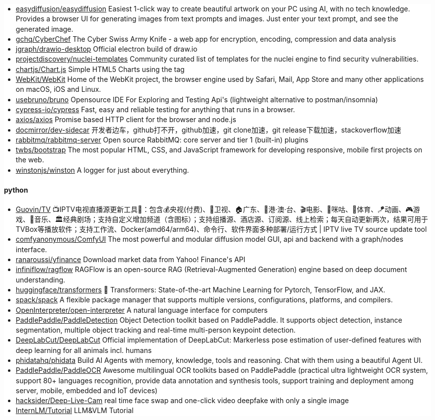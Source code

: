* [easydiffusion/easydiffusion](https://github.com/easydiffusion/easydiffusion) Easiest 1-click way to create beautiful artwork on your PC using AI, with no tech knowledge. Provides a browser UI for generating images from text prompts and images. Just enter your text prompt, and see the generated image.
* [gchq/CyberChef](https://github.com/gchq/CyberChef) The Cyber Swiss Army Knife - a web app for encryption, encoding, compression and data analysis
* [jgraph/drawio-desktop](https://github.com/jgraph/drawio-desktop) Official electron build of draw.io
* [projectdiscovery/nuclei-templates](https://github.com/projectdiscovery/nuclei-templates) Community curated list of templates for the nuclei engine to find security vulnerabilities.
* [chartjs/Chart.js](https://github.com/chartjs/Chart.js) Simple HTML5 Charts using the <canvas> tag
* [WebKit/WebKit](https://github.com/WebKit/WebKit) Home of the WebKit project, the browser engine used by Safari, Mail, App Store and many other applications on macOS, iOS and Linux.
* [usebruno/bruno](https://github.com/usebruno/bruno) Opensource IDE For Exploring and Testing Api's (lightweight alternative to postman/insomnia)
* [cypress-io/cypress](https://github.com/cypress-io/cypress) Fast, easy and reliable testing for anything that runs in a browser.
* [axios/axios](https://github.com/axios/axios) Promise based HTTP client for the browser and node.js
* [docmirror/dev-sidecar](https://github.com/docmirror/dev-sidecar) 开发者边车，github打不开，github加速，git clone加速，git release下载加速，stackoverflow加速
* [rabbitmq/rabbitmq-server](https://github.com/rabbitmq/rabbitmq-server) Open source RabbitMQ: core server and tier 1 (built-in) plugins
* [twbs/bootstrap](https://github.com/twbs/bootstrap) The most popular HTML, CSS, and JavaScript framework for developing responsive, mobile first projects on the web.
* [winstonjs/winston](https://github.com/winstonjs/winston) A logger for just about everything.

#### python
* [Guovin/TV](https://github.com/Guovin/TV) 📺IPTV电视直播源更新工具🚀：包含💰央视(付费)、📡卫视、🏠广东、🌊港·澳·台、🎬电影、🎥咪咕、🏀体育、🪁动画、🎮游戏、🎵音乐、🏛经典剧场；支持自定义增加频道（含图标）；支持组播源、酒店源、订阅源、线上检索；每天自动更新两次，结果可用于TVBox等播放软件；支持工作流、Docker(amd64/arm64)、命令行、软件界面多种部署/运行方式 | IPTV live TV source update tool
* [comfyanonymous/ComfyUI](https://github.com/comfyanonymous/ComfyUI) The most powerful and modular diffusion model GUI, api and backend with a graph/nodes interface.
* [ranaroussi/yfinance](https://github.com/ranaroussi/yfinance) Download market data from Yahoo! Finance's API
* [infiniflow/ragflow](https://github.com/infiniflow/ragflow) RAGFlow is an open-source RAG (Retrieval-Augmented Generation) engine based on deep document understanding.
* [huggingface/transformers](https://github.com/huggingface/transformers) 🤗 Transformers: State-of-the-art Machine Learning for Pytorch, TensorFlow, and JAX.
* [spack/spack](https://github.com/spack/spack) A flexible package manager that supports multiple versions, configurations, platforms, and compilers.
* [OpenInterpreter/open-interpreter](https://github.com/OpenInterpreter/open-interpreter) A natural language interface for computers
* [PaddlePaddle/PaddleDetection](https://github.com/PaddlePaddle/PaddleDetection) Object Detection toolkit based on PaddlePaddle. It supports object detection, instance segmentation, multiple object tracking and real-time multi-person keypoint detection.
* [DeepLabCut/DeepLabCut](https://github.com/DeepLabCut/DeepLabCut) Official implementation of DeepLabCut: Markerless pose estimation of user-defined features with deep learning for all animals incl. humans
* [phidatahq/phidata](https://github.com/phidatahq/phidata) Build AI Agents with memory, knowledge, tools and reasoning. Chat with them using a beautiful Agent UI.
* [PaddlePaddle/PaddleOCR](https://github.com/PaddlePaddle/PaddleOCR) Awesome multilingual OCR toolkits based on PaddlePaddle (practical ultra lightweight OCR system, support 80+ languages recognition, provide data annotation and synthesis tools, support training and deployment among server, mobile, embedded and IoT devices)
* [hacksider/Deep-Live-Cam](https://github.com/hacksider/Deep-Live-Cam) real time face swap and one-click video deepfake with only a single image
* [InternLM/Tutorial](https://github.com/InternLM/Tutorial) LLM&VLM Tutorial
